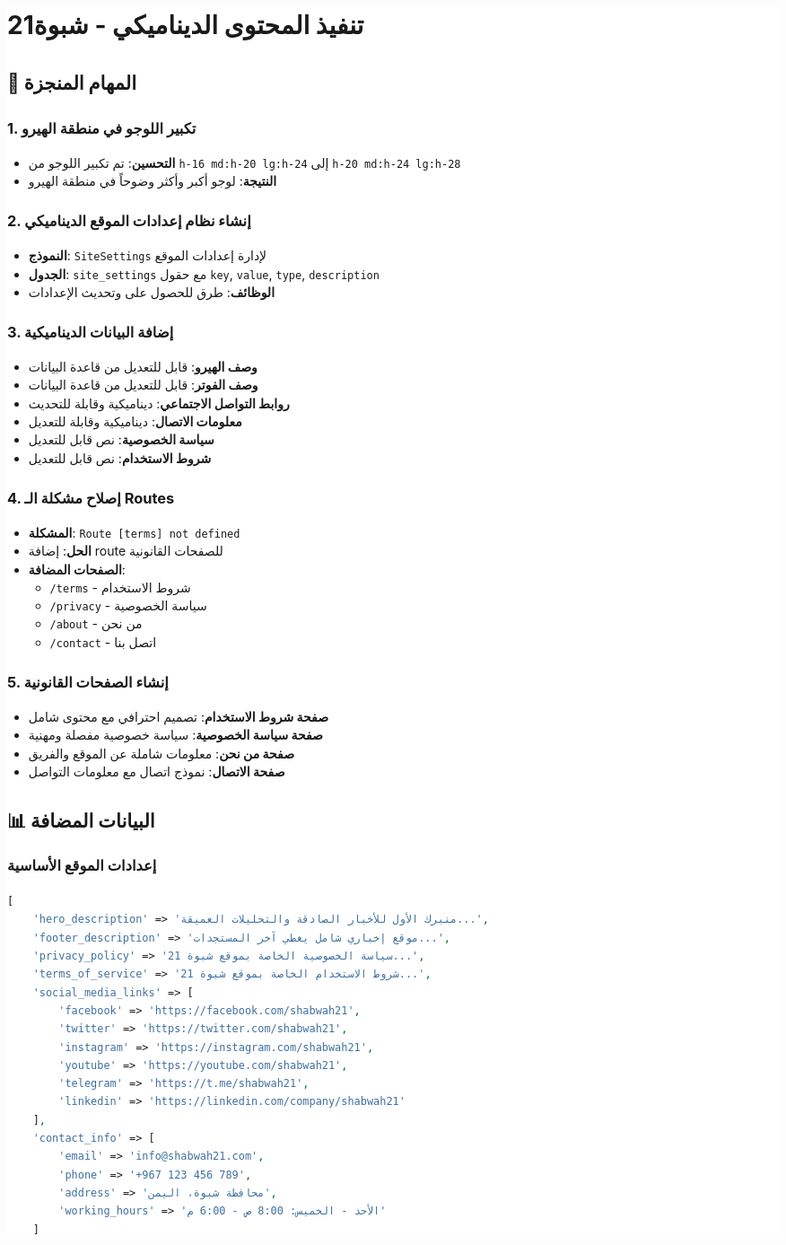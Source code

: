 # تنفيذ المحتوى الديناميكي - شبوة21

## 🎯 المهام المنجزة

### 1. تكبير اللوجو في منطقة الهيرو
- **التحسين**: تم تكبير اللوجو من `h-16 md:h-20 lg:h-24` إلى `h-20 md:h-24 lg:h-28`
- **النتيجة**: لوجو أكبر وأكثر وضوحاً في منطقة الهيرو

### 2. إنشاء نظام إعدادات الموقع الديناميكي
- **النموذج**: `SiteSettings` لإدارة إعدادات الموقع
- **الجدول**: `site_settings` مع حقول `key`, `value`, `type`, `description`
- **الوظائف**: طرق للحصول على وتحديث الإعدادات

### 3. إضافة البيانات الديناميكية
- **وصف الهيرو**: قابل للتعديل من قاعدة البيانات
- **وصف الفوتر**: قابل للتعديل من قاعدة البيانات
- **روابط التواصل الاجتماعي**: ديناميكية وقابلة للتحديث
- **معلومات الاتصال**: ديناميكية وقابلة للتعديل
- **سياسة الخصوصية**: نص قابل للتعديل
- **شروط الاستخدام**: نص قابل للتعديل

### 4. إصلاح مشكلة الـ Routes
- **المشكلة**: `Route [terms] not defined`
- **الحل**: إضافة route للصفحات القانونية
- **الصفحات المضافة**:
  - `/terms` - شروط الاستخدام
  - `/privacy` - سياسة الخصوصية
  - `/about` - من نحن
  - `/contact` - اتصل بنا

### 5. إنشاء الصفحات القانونية
- **صفحة شروط الاستخدام**: تصميم احترافي مع محتوى شامل
- **صفحة سياسة الخصوصية**: سياسة خصوصية مفصلة ومهنية
- **صفحة من نحن**: معلومات شاملة عن الموقع والفريق
- **صفحة الاتصال**: نموذج اتصال مع معلومات التواصل

## 📊 البيانات المضافة

### إعدادات الموقع الأساسية
```php
[
    'hero_description' => 'منبرك الأول للأخبار الصادقة والتحليلات العميقة...',
    'footer_description' => 'موقع إخباري شامل يغطي آخر المستجدات...',
    'privacy_policy' => 'سياسة الخصوصية الخاصة بموقع شبوة 21...',
    'terms_of_service' => 'شروط الاستخدام الخاصة بموقع شبوة 21...',
    'social_media_links' => [
        'facebook' => 'https://facebook.com/shabwah21',
        'twitter' => 'https://twitter.com/shabwah21',
        'instagram' => 'https://instagram.com/shabwah21',
        'youtube' => 'https://youtube.com/shabwah21',
        'telegram' => 'https://t.me/shabwah21',
        'linkedin' => 'https://linkedin.com/company/shabwah21'
    ],
    'contact_info' => [
        'email' => 'info@shabwah21.com',
        'phone' => '+967 123 456 789',
        'address' => 'محافظة شبوة، اليمن',
        'working_hours' => 'الأحد - الخميس: 8:00 ص - 6:00 م'
    ]
```